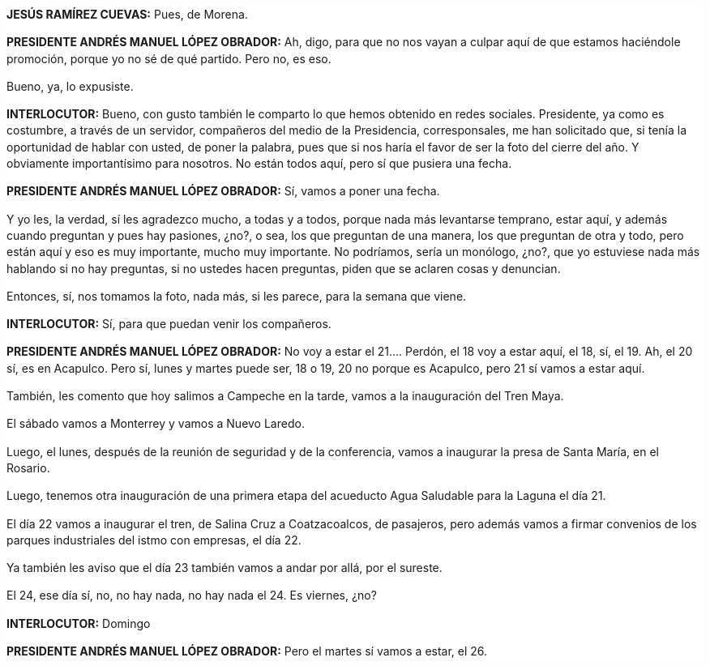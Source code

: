 **JESÚS RAMÍREZ CUEVAS:** Pues, de Morena.

**PRESIDENTE ANDRÉS MANUEL LÓPEZ OBRADOR:** Ah, digo, para que no nos vayan a
culpar aquí de que estamos haciéndole promoción, porque yo no sé de qué
partido. Pero no, es eso.

Bueno, ya, lo expusiste.

**INTERLOCUTOR:** Bueno, con gusto también le comparto lo que hemos obtenido
en redes sociales. Presidente, ya como es costumbre, a través de un servidor,
compañeros del medio de la Presidencia, corresponsales, me han solicitado que,
si tenía la oportunidad de hablar con usted, de poner la palabra, pues que si
nos haría el favor de ser la foto del cierre del año. Y obviamente
importantísimo para nosotros. No están todos aquí, pero sí que pusiera una
fecha.

**PRESIDENTE ANDRÉS MANUEL LÓPEZ OBRADOR:** Sí, vamos a poner una fecha.

Y yo les, la verdad, sí les agradezco mucho, a todas y a todos, porque nada
más levantarse temprano, estar aquí, y además cuando preguntan y pues hay
pasiones, ¿no?, o sea, los que preguntan de una manera, los que preguntan de
otra y todo, pero están aquí y eso es muy importante, mucho muy importante. No
podríamos, sería un monólogo, ¿no?, que yo estuviese nada más hablando si no
hay preguntas, si no ustedes hacen preguntas, piden que se aclaren cosas y
denuncian.

Entonces, sí, nos tomamos la foto, nada más, si les parece, para la semana que
viene.

**INTERLOCUTOR:** Sí, para que puedan venir los compañeros.

**PRESIDENTE ANDRÉS MANUEL LÓPEZ OBRADOR:** No voy a estar el 21…. Perdón, el
18 voy a estar aquí, el 18, sí, el 19. Ah, el 20 sí, es en Acapulco. Pero sí,
lunes y martes puede ser, 18 o 19, 20 no porque es Acapulco, pero 21 sí vamos
a estar aquí.

También, les comento que hoy salimos a Campeche en la tarde, vamos a la
inauguración del Tren Maya.

El sábado vamos a Monterrey y vamos a Nuevo Laredo.

Luego, el lunes, después de la reunión de seguridad y de la conferencia, vamos
a inaugurar la presa de Santa María, en el Rosario.

Luego, tenemos otra inauguración de una primera etapa del acueducto Agua
Saludable para la Laguna el día 21.

El día 22 vamos a inaugurar el tren, de Salina Cruz a Coatzacoalcos, de
pasajeros, pero además vamos a firmar convenios de los parques industriales
del istmo con empresas, el día 22.

Ya también les aviso que el día 23 también vamos a andar por allá, por el
sureste.

El 24, ese día sí, no, no hay nada, no hay nada el 24. Es viernes, ¿no?

**INTERLOCUTOR:** Domingo

**PRESIDENTE ANDRÉS MANUEL LÓPEZ OBRADOR:** Pero el martes sí vamos a estar,
el 26.
